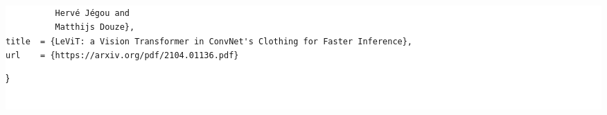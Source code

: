               Hervé Jégou and
              Matthijs Douze},
    title  = {LeViT: a Vision Transformer in ConvNet's Clothing for Faster Inference},
    url    = {https://arxiv.org/pdf/2104.01136.pdf}
}
```


